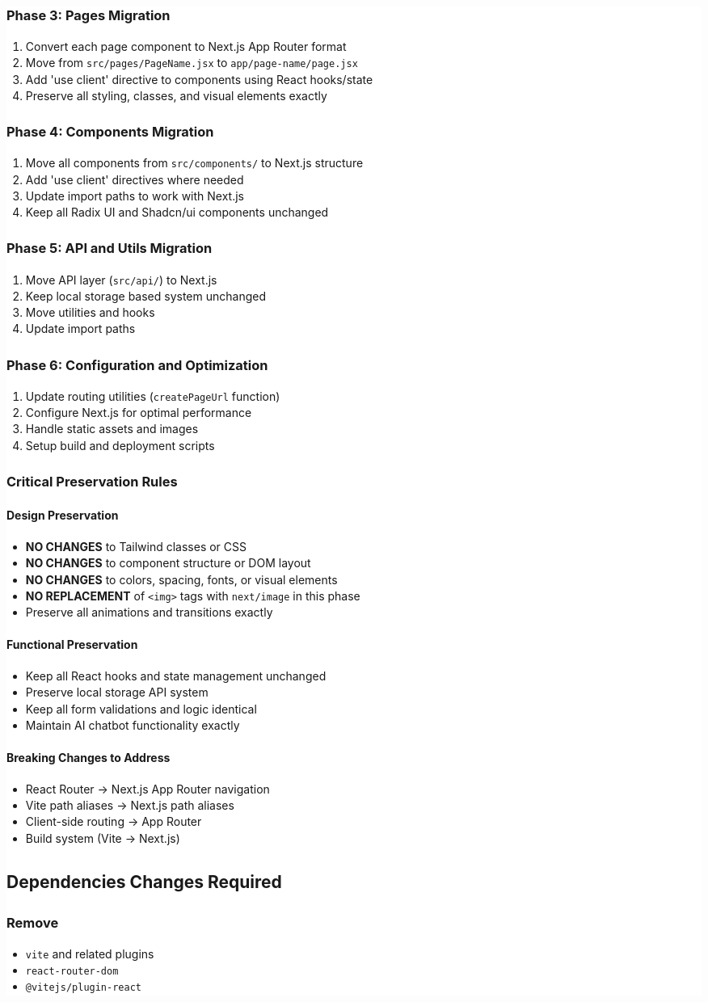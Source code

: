 ### Phase 3: Pages Migration
1. Convert each page component to Next.js App Router format
2. Move from `src/pages/PageName.jsx` to `app/page-name/page.jsx`
3. Add 'use client' directive to components using React hooks/state
4. Preserve all styling, classes, and visual elements exactly

### Phase 4: Components Migration
1. Move all components from `src/components/` to Next.js structure
2. Add 'use client' directives where needed
3. Update import paths to work with Next.js
4. Keep all Radix UI and Shadcn/ui components unchanged

### Phase 5: API and Utils Migration
1. Move API layer (`src/api/`) to Next.js
2. Keep local storage based system unchanged
3. Move utilities and hooks
4. Update import paths

### Phase 6: Configuration and Optimization
1. Update routing utilities (`createPageUrl` function)
2. Configure Next.js for optimal performance
3. Handle static assets and images
4. Setup build and deployment scripts

### Critical Preservation Rules

#### Design Preservation
- **NO CHANGES** to Tailwind classes or CSS
- **NO CHANGES** to component structure or DOM layout
- **NO CHANGES** to colors, spacing, fonts, or visual elements
- **NO REPLACEMENT** of `<img>` tags with `next/image` in this phase
- Preserve all animations and transitions exactly

#### Functional Preservation
- Keep all React hooks and state management unchanged
- Preserve local storage API system
- Keep all form validations and logic identical
- Maintain AI chatbot functionality exactly

#### Breaking Changes to Address
- React Router → Next.js App Router navigation
- Vite path aliases → Next.js path aliases
- Client-side routing → App Router
- Build system (Vite → Next.js)

## Dependencies Changes Required

### Remove
- `vite` and related plugins
- `react-router-dom` 
- `@vitejs/plugin-react`

